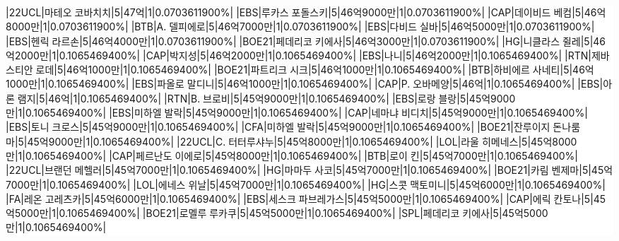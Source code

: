 |22UCL|마테오 코바치치|5|47억|1|0.0703611900%|
|EBS|루카스 포돌스키|5|46억9000만|1|0.0703611900%|
|CAP|데이비드 베컴|5|46억8000만|1|0.0703611900%|
|BTB|A. 델피에로|5|46억7000만|1|0.0703611900%|
|EBS|다비드 실바|5|46억5000만|1|0.0703611900%|
|EBS|헨릭 라르손|5|46억4000만|1|0.0703611900%|
|BOE21|페데리코 키에사|5|46억3000만|1|0.0703611900%|
|HG|니클라스 쥘레|5|46억2000만|1|0.1065469400%|
|CAP|박지성|5|46억2000만|1|0.1065469400%|
|EBS|나니|5|46억2000만|1|0.1065469400%|
|RTN|제바스티안 로데|5|46억1000만|1|0.1065469400%|
|BOE21|파트리크 시크|5|46억1000만|1|0.1065469400%|
|BTB|하비에르 사네티|5|46억1000만|1|0.1065469400%|
|EBS|파올로 말디니|5|46억1000만|1|0.1065469400%|
|CAP|P. 오바메양|5|46억|1|0.1065469400%|
|EBS|아론 램지|5|46억|1|0.1065469400%|
|RTN|B. 브로비|5|45억9000만|1|0.1065469400%|
|EBS|로랑 블랑|5|45억9000만|1|0.1065469400%|
|EBS|미하엘 발락|5|45억9000만|1|0.1065469400%|
|CAP|네마냐 비디치|5|45억9000만|1|0.1065469400%|
|EBS|토니 크로스|5|45억9000만|1|0.1065469400%|
|CFA|미하엘 발락|5|45억9000만|1|0.1065469400%|
|BOE21|잔루이지 돈나룸마|5|45억9000만|1|0.1065469400%|
|22UCL|C. 터터루샤누|5|45억8000만|1|0.1065469400%|
|LOL|라울 히메네스|5|45억8000만|1|0.1065469400%|
|CAP|페르난도 이에로|5|45억8000만|1|0.1065469400%|
|BTB|로이 킨|5|45억7000만|1|0.1065469400%|
|22UCL|브랜던 메헬러|5|45억7000만|1|0.1065469400%|
|HG|마마두 사코|5|45억7000만|1|0.1065469400%|
|BOE21|카림 벤제마|5|45억7000만|1|0.1065469400%|
|LOL|에네스 위날|5|45억7000만|1|0.1065469400%|
|HG|스콧 맥토미니|5|45억6000만|1|0.1065469400%|
|FA|레온 고레츠카|5|45억6000만|1|0.1065469400%|
|EBS|세스크 파브레가스|5|45억5000만|1|0.1065469400%|
|CAP|에릭 칸토나|5|45억5000만|1|0.1065469400%|
|BOE21|로멜루 루카쿠|5|45억5000만|1|0.1065469400%|
|SPL|페데리코 키에사|5|45억5000만|1|0.1065469400%|
